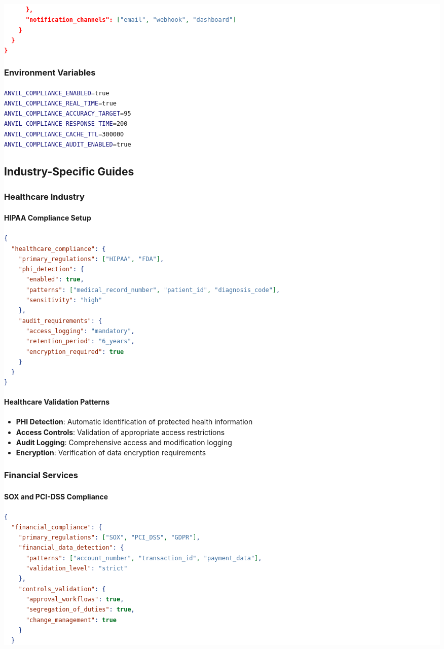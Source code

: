 ```json
      },
      "notification_channels": ["email", "webhook", "dashboard"]
    }
  }
}
```

### Environment Variables
```bash
ANVIL_COMPLIANCE_ENABLED=true
ANVIL_COMPLIANCE_REAL_TIME=true
ANVIL_COMPLIANCE_ACCURACY_TARGET=95
ANVIL_COMPLIANCE_RESPONSE_TIME=200
ANVIL_COMPLIANCE_CACHE_TTL=300000
ANVIL_COMPLIANCE_AUDIT_ENABLED=true
```

## Industry-Specific Guides

### Healthcare Industry

#### HIPAA Compliance Setup
```json
{
  "healthcare_compliance": {
    "primary_regulations": ["HIPAA", "FDA"],
    "phi_detection": {
      "enabled": true,
      "patterns": ["medical_record_number", "patient_id", "diagnosis_code"],
      "sensitivity": "high"
    },
    "audit_requirements": {
      "access_logging": "mandatory",
      "retention_period": "6_years",
      "encryption_required": true
    }
  }
}
```

#### Healthcare Validation Patterns
- **PHI Detection**: Automatic identification of protected health information
- **Access Controls**: Validation of appropriate access restrictions
- **Audit Logging**: Comprehensive access and modification logging
- **Encryption**: Verification of data encryption requirements

### Financial Services

#### SOX and PCI-DSS Compliance
```json
{
  "financial_compliance": {
    "primary_regulations": ["SOX", "PCI_DSS", "GDPR"],
    "financial_data_detection": {
      "patterns": ["account_number", "transaction_id", "payment_data"],
      "validation_level": "strict"
    },
    "controls_validation": {
      "approval_workflows": true,
      "segregation_of_duties": true,
      "change_management": true
    }
  }
```